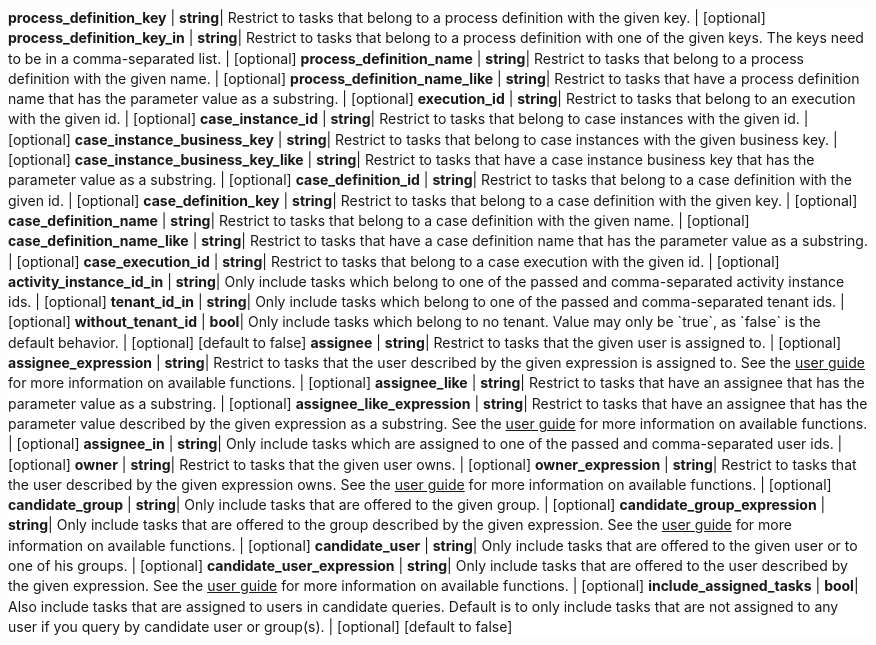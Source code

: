  **process_definition_key** | **string**| Restrict to tasks that belong to a process definition with the given key. | [optional]
 **process_definition_key_in** | **string**| Restrict to tasks that belong to a process definition with one of the given keys. The  keys need to be in a comma-separated list. | [optional]
 **process_definition_name** | **string**| Restrict to tasks that belong to a process definition with the given name. | [optional]
 **process_definition_name_like** | **string**| Restrict to tasks that have a process definition name that has the parameter value as  a substring. | [optional]
 **execution_id** | **string**| Restrict to tasks that belong to an execution with the given id. | [optional]
 **case_instance_id** | **string**| Restrict to tasks that belong to case instances with the given id. | [optional]
 **case_instance_business_key** | **string**| Restrict to tasks that belong to case instances with the given business key. | [optional]
 **case_instance_business_key_like** | **string**| Restrict to tasks that have a case instance business key that has the parameter value  as a substring. | [optional]
 **case_definition_id** | **string**| Restrict to tasks that belong to a case definition with the given id. | [optional]
 **case_definition_key** | **string**| Restrict to tasks that belong to a case definition with the given key. | [optional]
 **case_definition_name** | **string**| Restrict to tasks that belong to a case definition with the given name. | [optional]
 **case_definition_name_like** | **string**| Restrict to tasks that have a case definition name that has the parameter value as a  substring. | [optional]
 **case_execution_id** | **string**| Restrict to tasks that belong to a case execution with the given id. | [optional]
 **activity_instance_id_in** | **string**| Only include tasks which belong to one of the passed and comma-separated activity  instance ids. | [optional]
 **tenant_id_in** | **string**| Only include tasks which belong to one of the passed and comma-separated  tenant ids. | [optional]
 **without_tenant_id** | **bool**| Only include tasks which belong to no tenant. Value may only be &#x60;true&#x60;,  as &#x60;false&#x60; is the default behavior. | [optional] [default to false]
 **assignee** | **string**| Restrict to tasks that the given user is assigned to. | [optional]
 **assignee_expression** | **string**| Restrict to tasks that the user described by the given expression is assigned to.  See the  [user guide](https://docs.camunda.org/manual/7.15/user-guide/process-engine/expression-language/#internal-context-functions)  for more information on available functions. | [optional]
 **assignee_like** | **string**| Restrict to tasks that have an assignee that has the parameter  value as a substring. | [optional]
 **assignee_like_expression** | **string**| Restrict to tasks that have an assignee that has the parameter value described by the  given expression as a substring. See the  [user guide](https://docs.camunda.org/manual/7.15/user-guide/process-engine/expression-language/#internal-context-functions)  for more information on available functions. | [optional]
 **assignee_in** | **string**| Only include tasks which are assigned to one of the passed and  comma-separated user ids. | [optional]
 **owner** | **string**| Restrict to tasks that the given user owns. | [optional]
 **owner_expression** | **string**| Restrict to tasks that the user described by the given expression owns. See the  [user guide](https://docs.camunda.org/manual/7.15/user-guide/process-engine/expression-language/#internal-context-functions)  for more information on available functions. | [optional]
 **candidate_group** | **string**| Only include tasks that are offered to the given group. | [optional]
 **candidate_group_expression** | **string**| Only include tasks that are offered to the group described by the given expression.  See the  [user guide](https://docs.camunda.org/manual/7.15/user-guide/process-engine/expression-language/#internal-context-functions)  for more information on available functions. | [optional]
 **candidate_user** | **string**| Only include tasks that are offered to the given user or to one of his groups. | [optional]
 **candidate_user_expression** | **string**| Only include tasks that are offered to the user described by the given expression.  See the  [user guide](https://docs.camunda.org/manual/7.15/user-guide/process-engine/expression-language/#internal-context-functions)  for more information on available functions. | [optional]
 **include_assigned_tasks** | **bool**| Also include tasks that are assigned to users in candidate queries. Default is to only  include tasks that are not assigned to any user if you query by candidate user or group(s). | [optional] [default to false]